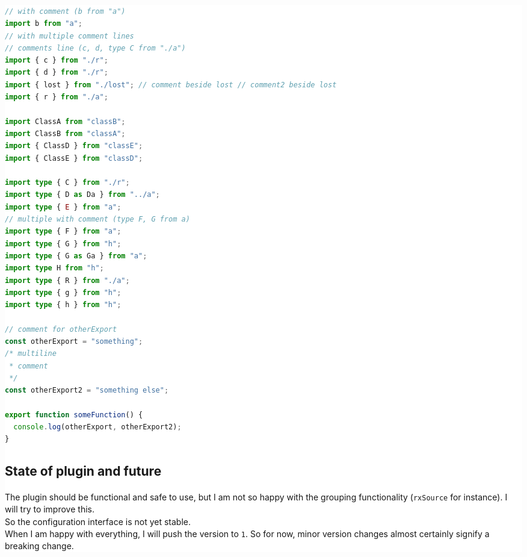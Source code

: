 ```ts
// with comment (b from "a")
import b from "a";
// with multiple comment lines
// comments line (c, d, type C from "./a")
import { c } from "./r";
import { d } from "./r";
import { lost } from "./lost"; // comment beside lost // comment2 beside lost
import { r } from "./a";

import ClassA from "classB";
import ClassB from "classA";
import { ClassD } from "classE";
import { ClassE } from "classD";

import type { C } from "./r";
import type { D as Da } from "../a";
import type { E } from "a";
// multiple with comment (type F, G from a)
import type { F } from "a";
import type { G } from "h";
import type { G as Ga } from "a";
import type H from "h";
import type { R } from "./a";
import type { g } from "h";
import type { h } from "h";

// comment for otherExport
const otherExport = "something";
/* multiline
 * comment
 */
const otherExport2 = "something else";

export function someFunction() {
  console.log(otherExport, otherExport2);
}
```

## State of plugin and future

The plugin should be functional and safe to use, but I am not so happy with the grouping functionality (`rxSource` for instance).
I will try to improve this.  
So the configuration interface is not yet stable.  
When I am happy with everything, I will push the version to `1`. So for now, minor version changes almost certainly signify a breaking change.
